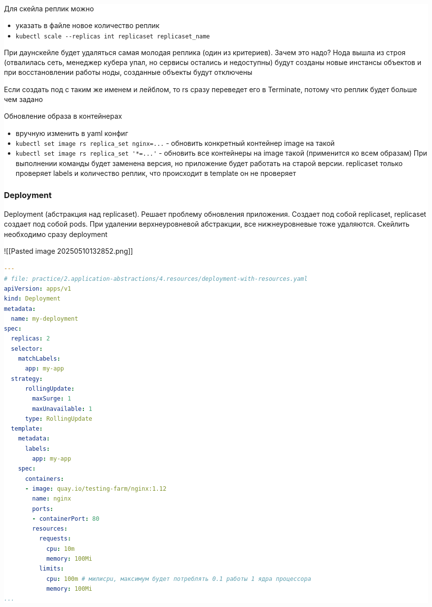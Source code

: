 Для скейла реплик можно 
- указать в файле новое количество реплик
- `kubectl scale --replicas int replicaset replicaset_name`

При даунскейле будет удаляться самая молодая реплика (один из критериев). Зачем это надо?
Нода вышла из строя (отвалилась сеть, менеджер кубера упал, но сервисы остались и недоступны) будут созданы новые инстансы объектов и при восстановлении работы ноды, созданные объекты будут отключены

Если создать под с таким же именем и лейблом, то rs сразу переведет его в Terminate, потому что реплик будет больше чем задано

Обновление образа в контейнерах
- вручную изменить в yaml конфиг
- `kubectl set image rs replica_set nginx=...` - обновить конкретный контейнер image на такой 
- `kubectl set image rs replica_set '*=...'` - обновить все контейнеры на image такой (применится ко всем образам)
При выполнении команды будет заменена версия, но приложение будет работать на старой версии. replicaset только проверяет labels и количество реплик, что происходит в template он не проверяет

### Deployment 
Deployment (абстракция над replicaset). Решает проблему обновления приложения. Создает под собой replicaset, replicaset создает под собой pods. При удалении верхнеуровневой абстракции, все нижнеуровневые тоже удаляются. Скейлить необходимо сразу deployment

![[Pasted image 20250510132852.png]]

```deployment.yaml
---
# file: practice/2.application-abstractions/4.resources/deployment-with-resources.yaml
apiVersion: apps/v1
kind: Deployment
metadata:
  name: my-deployment
spec:
  replicas: 2
  selector:
    matchLabels:
      app: my-app
  strategy:
      rollingUpdate:
        maxSurge: 1
        maxUnavailable: 1
      type: RollingUpdate
  template:
    metadata:
      labels:
        app: my-app
    spec:
      containers:
      - image: quay.io/testing-farm/nginx:1.12
        name: nginx
        ports:
        - containerPort: 80
        resources:
          requests:
            cpu: 10m
            memory: 100Mi
          limits:
            cpu: 100m # милиcpu, максимум будет потреблять 0.1 работы 1 ядра процессора
            memory: 100Mi
...
```
